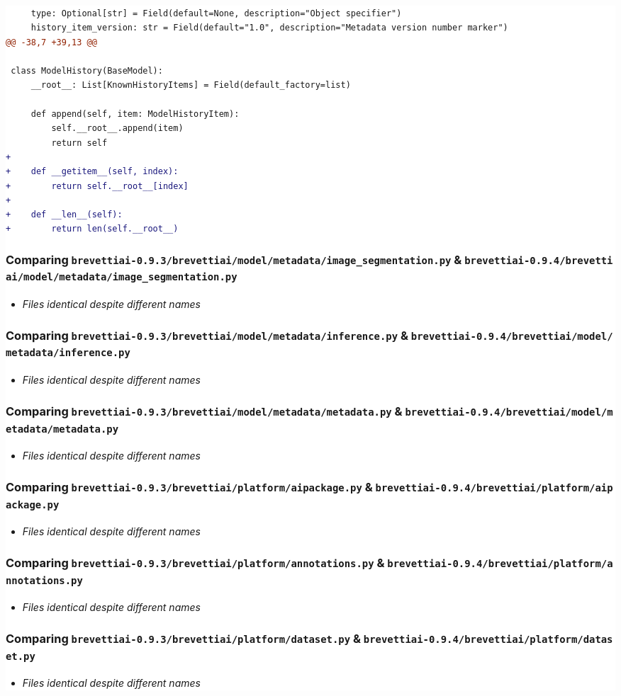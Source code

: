 ```diff
     type: Optional[str] = Field(default=None, description="Object specifier")
     history_item_version: str = Field(default="1.0", description="Metadata version number marker")
@@ -38,7 +39,13 @@
 
 class ModelHistory(BaseModel):
     __root__: List[KnownHistoryItems] = Field(default_factory=list)
 
     def append(self, item: ModelHistoryItem):
         self.__root__.append(item)
         return self
+
+    def __getitem__(self, index):
+        return self.__root__[index]
+
+    def __len__(self):
+        return len(self.__root__)
```

### Comparing `brevettiai-0.9.3/brevettiai/model/metadata/image_segmentation.py` & `brevettiai-0.9.4/brevettiai/model/metadata/image_segmentation.py`

 * *Files identical despite different names*

### Comparing `brevettiai-0.9.3/brevettiai/model/metadata/inference.py` & `brevettiai-0.9.4/brevettiai/model/metadata/inference.py`

 * *Files identical despite different names*

### Comparing `brevettiai-0.9.3/brevettiai/model/metadata/metadata.py` & `brevettiai-0.9.4/brevettiai/model/metadata/metadata.py`

 * *Files identical despite different names*

### Comparing `brevettiai-0.9.3/brevettiai/platform/aipackage.py` & `brevettiai-0.9.4/brevettiai/platform/aipackage.py`

 * *Files identical despite different names*

### Comparing `brevettiai-0.9.3/brevettiai/platform/annotations.py` & `brevettiai-0.9.4/brevettiai/platform/annotations.py`

 * *Files identical despite different names*

### Comparing `brevettiai-0.9.3/brevettiai/platform/dataset.py` & `brevettiai-0.9.4/brevettiai/platform/dataset.py`

 * *Files identical despite different names*
